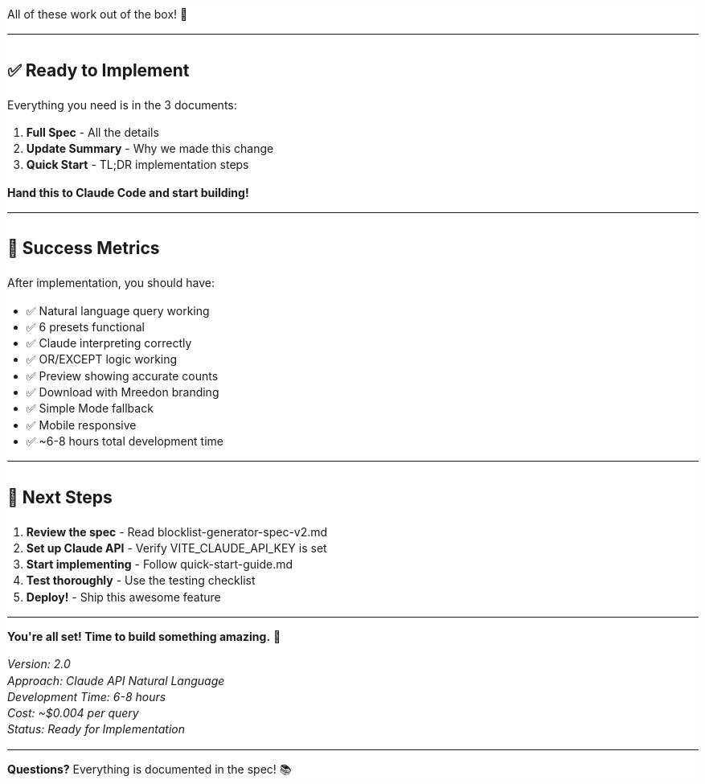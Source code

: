 All of these work out of the box! 🎉

---

## ✅ Ready to Implement

Everything you need is in the 3 documents:

1. **Full Spec** - All the details
2. **Update Summary** - Why we made this change
3. **Quick Start** - TL;DR implementation steps

**Hand this to Claude Code and start building!**

---

## 🎯 Success Metrics

After implementation, you should have:

- ✅ Natural language query working
- ✅ 6 presets functional
- ✅ Claude interpreting correctly
- ✅ OR/EXCEPT logic working
- ✅ Preview showing accurate counts
- ✅ Download with Mreedon branding
- ✅ Simple Mode fallback
- ✅ Mobile responsive
- ✅ ~6-8 hours total development time

---

## 🚀 Next Steps

1. **Review the spec** - Read blocklist-generator-spec-v2.md
2. **Set up Claude API** - Verify VITE_CLAUDE_API_KEY is set
3. **Start implementing** - Follow quick-start-guide.md
4. **Test thoroughly** - Use the testing checklist
5. **Deploy!** - Ship this awesome feature

---

**You're all set! Time to build something amazing.** 🎉

_Version: 2.0_  
_Approach: Claude API Natural Language_  
_Development Time: 6-8 hours_  
_Cost: ~$0.004 per query_  
_Status: Ready for Implementation_

---

**Questions?** Everything is documented in the spec! 📚

